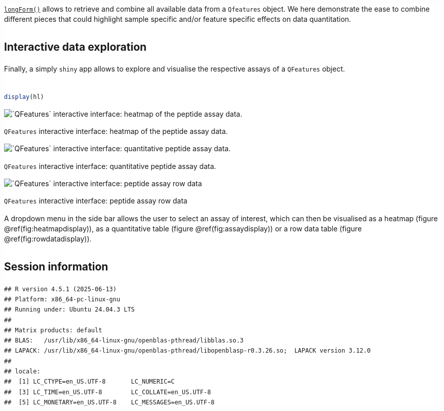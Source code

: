 [`longForm()`](https://rformassspectrometry.github.io/QFeatures/reference/QFeatures-longForm.md)
allows to retrieve and combine all available data from a `Qfeatures`
object. We here demonstrate the ease to combine different pieces that
could highlight sample specific and/or feature specific effects on data
quantitation.

## Interactive data exploration

Finally, a simply `shiny` app allows to explore and visualise the
respective assays of a `QFeatures` object.

``` r

display(hl)
```

![\`QFeatures\` interactive interface: heatmap of the peptide assay
data.](figs/display_hmap.png)

`QFeatures` interactive interface: heatmap of the peptide assay data.

![\`QFeatures\` interactive interface: quantitative peptide assay
data.](figs/display_assay.png)

`QFeatures` interactive interface: quantitative peptide assay data.

![\`QFeatures\` interactive interface: peptide assay row
data](figs/display_rowdata.png)

`QFeatures` interactive interface: peptide assay row data

A dropdown menu in the side bar allows the user to select an assay of
interest, which can then be visualised as a heatmap (figure
@ref(fig:heatmapdisplay)), as a quantitative table (figure
@ref(fig:assaydisplay)) or a row data table (figure
@ref(fig:rowdatadisplay)).

## Session information

    ## R version 4.5.1 (2025-06-13)
    ## Platform: x86_64-pc-linux-gnu
    ## Running under: Ubuntu 24.04.3 LTS
    ## 
    ## Matrix products: default
    ## BLAS:   /usr/lib/x86_64-linux-gnu/openblas-pthread/libblas.so.3 
    ## LAPACK: /usr/lib/x86_64-linux-gnu/openblas-pthread/libopenblasp-r0.3.26.so;  LAPACK version 3.12.0
    ## 
    ## locale:
    ##  [1] LC_CTYPE=en_US.UTF-8       LC_NUMERIC=C              
    ##  [3] LC_TIME=en_US.UTF-8        LC_COLLATE=en_US.UTF-8    
    ##  [5] LC_MONETARY=en_US.UTF-8    LC_MESSAGES=en_US.UTF-8   